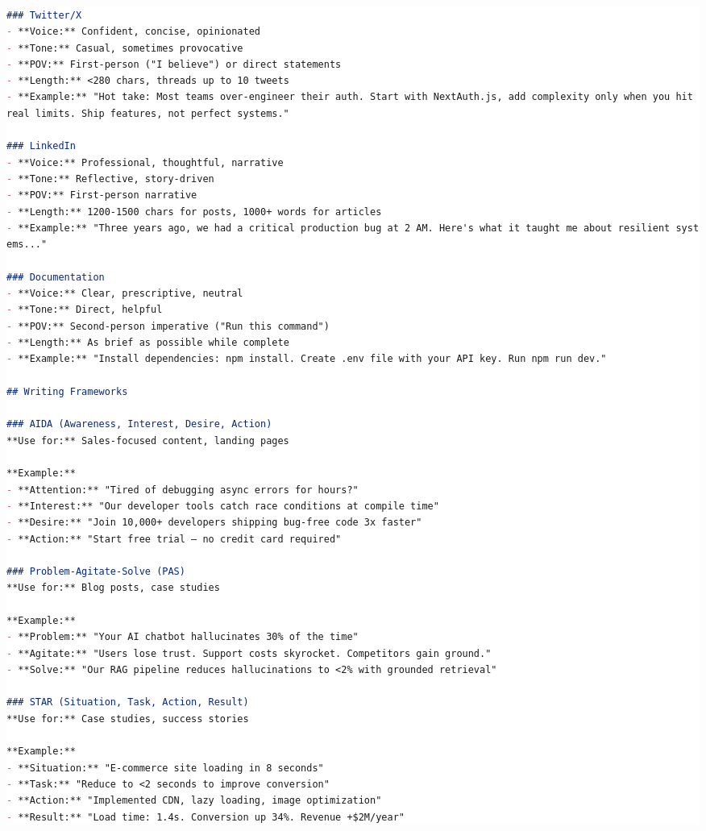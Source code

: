 ```markdown
### Twitter/X
- **Voice:** Confident, concise, opinionated
- **Tone:** Casual, sometimes provocative
- **POV:** First-person ("I believe") or direct statements
- **Length:** <280 chars, threads up to 10 tweets
- **Example:** "Hot take: Most teams over-engineer their auth. Start with NextAuth.js, add complexity only when you hit real limits. Ship features, not perfect systems."

### LinkedIn
- **Voice:** Professional, thoughtful, narrative
- **Tone:** Reflective, story-driven
- **POV:** First-person narrative
- **Length:** 1200-1500 chars for posts, 1000+ words for articles
- **Example:** "Three years ago, we had a critical production bug at 2 AM. Here's what it taught me about resilient systems..."

### Documentation
- **Voice:** Clear, prescriptive, neutral
- **Tone:** Direct, helpful
- **POV:** Second-person imperative ("Run this command")
- **Length:** As brief as possible while complete
- **Example:** "Install dependencies: npm install. Create .env file with your API key. Run npm run dev."

## Writing Frameworks

### AIDA (Awareness, Interest, Desire, Action)
**Use for:** Sales-focused content, landing pages

**Example:**
- **Attention:** "Tired of debugging async errors for hours?"
- **Interest:** "Our developer tools catch race conditions at compile time"
- **Desire:** "Join 10,000+ developers shipping bug-free code 3x faster"
- **Action:** "Start free trial – no credit card required"

### Problem-Agitate-Solve (PAS)
**Use for:** Blog posts, case studies

**Example:**
- **Problem:** "Your AI chatbot hallucinates 30% of the time"
- **Agitate:** "Users lose trust. Support costs skyrocket. Competitors gain ground."
- **Solve:** "Our RAG pipeline reduces hallucinations to <2% with grounded retrieval"

### STAR (Situation, Task, Action, Result)
**Use for:** Case studies, success stories

**Example:**
- **Situation:** "E-commerce site loading in 8 seconds"
- **Task:** "Reduce to <2 seconds to improve conversion"
- **Action:** "Implemented CDN, lazy loading, image optimization"
- **Result:** "Load time: 1.4s. Conversion up 34%. Revenue +$2M/year"
```
